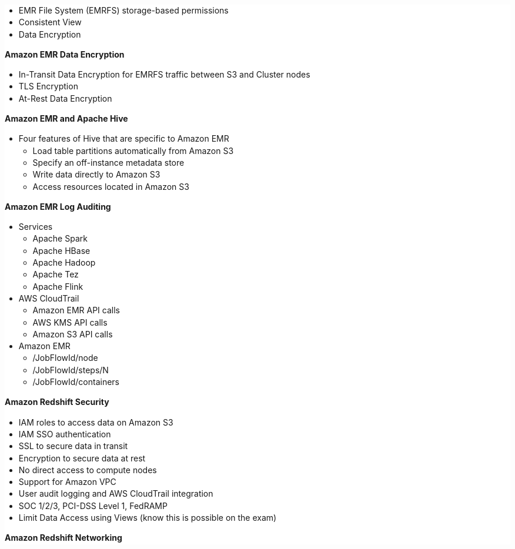

*   EMR File System (EMRFS) storage-based permissions
*   Consistent View
*   Data Encryption

**Amazon EMR Data Encryption**



*   In-Transit Data Encryption for EMRFS traffic between S3 and Cluster nodes
*   TLS Encryption
*   At-Rest Data Encryption

**Amazon EMR and Apache Hive**



*   Four features of Hive that are specific to Amazon EMR
    *   Load table partitions automatically from Amazon S3
    *   Specify an off-instance metadata store
    *   Write data directly to Amazon S3
    *   Access resources located in Amazon S3

**Amazon EMR Log Auditing**



*   Services
    *   Apache Spark
    *   Apache HBase
    *   Apache Hadoop
    *   Apache Tez
    *   Apache Flink
*   AWS CloudTrail
    *   Amazon EMR API calls
    *   AWS KMS API calls
    *   Amazon S3 API calls
*   Amazon EMR
    *   /JobFlowId/node
    *   /JobFlowId/steps/N
    *   /JobFlowId/containers

**Amazon Redshift Security**



*   IAM roles to access data on Amazon S3
*   IAM SSO authentication
*   SSL to secure data in transit
*   Encryption to secure data at rest
*   No direct access to compute nodes
*   Support for Amazon VPC
*   User audit logging and AWS CloudTrail integration
*   SOC 1/2/3, PCI-DSS Level 1, FedRAMP
*   Limit Data Access using Views (know this is possible on the exam)

**Amazon Redshift Networking**


